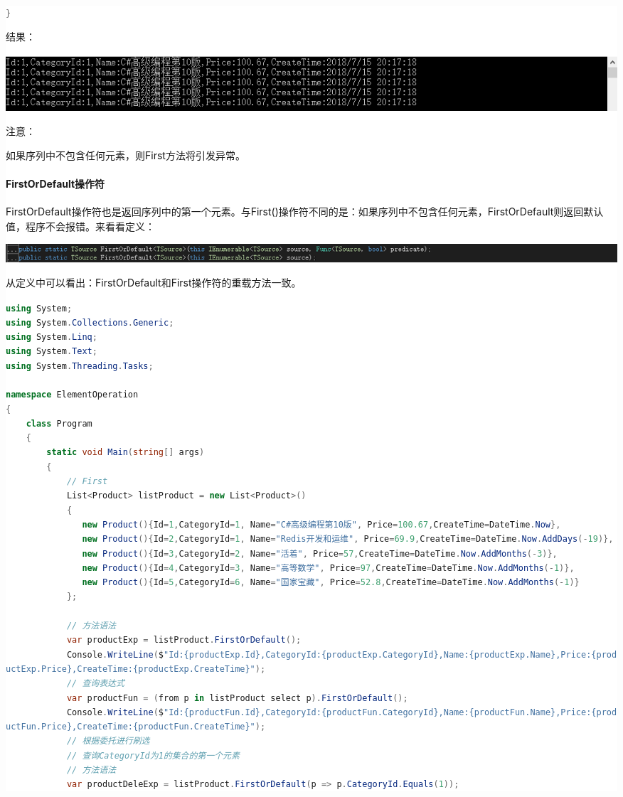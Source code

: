 ```c#
}
```

结果：

![img](../image/Linq/1033738-20180715201942956-105305617.png)

注意：

如果序列中不包含任何元素，则First<T>方法将引发异常。

#### FirstOrDefault操作符

FirstOrDefault操作符也是返回序列中的第一个元素。与First()操作符不同的是：如果序列中不包含任何元素，FirstOrDefault则返回默认值，程序不会报错。来看看定义：

![img](../image/Linq/1033738-20180715203411059-1883080830.png)

从定义中可以看出：FirstOrDefault和First操作符的重载方法一致。

```c#
using System;
using System.Collections.Generic;
using System.Linq;
using System.Text;
using System.Threading.Tasks;

namespace ElementOperation
{
    class Program
    {
        static void Main(string[] args)
        {
            // First
            List<Product> listProduct = new List<Product>()
            {
               new Product(){Id=1,CategoryId=1, Name="C#高级编程第10版", Price=100.67,CreateTime=DateTime.Now},
               new Product(){Id=2,CategoryId=1, Name="Redis开发和运维", Price=69.9,CreateTime=DateTime.Now.AddDays(-19)},
               new Product(){Id=3,CategoryId=2, Name="活着", Price=57,CreateTime=DateTime.Now.AddMonths(-3)},
               new Product(){Id=4,CategoryId=3, Name="高等数学", Price=97,CreateTime=DateTime.Now.AddMonths(-1)},
               new Product(){Id=5,CategoryId=6, Name="国家宝藏", Price=52.8,CreateTime=DateTime.Now.AddMonths(-1)}
            };

            // 方法语法
            var productExp = listProduct.FirstOrDefault();
            Console.WriteLine($"Id:{productExp.Id},CategoryId:{productExp.CategoryId},Name:{productExp.Name},Price:{productExp.Price},CreateTime:{productExp.CreateTime}");
            // 查询表达式
            var productFun = (from p in listProduct select p).FirstOrDefault();
            Console.WriteLine($"Id:{productFun.Id},CategoryId:{productFun.CategoryId},Name:{productFun.Name},Price:{productFun.Price},CreateTime:{productFun.CreateTime}");
            // 根据委托进行刷选
            // 查询CategoryId为1的集合的第一个元素
            // 方法语法
            var productDeleExp = listProduct.FirstOrDefault(p => p.CategoryId.Equals(1));
```